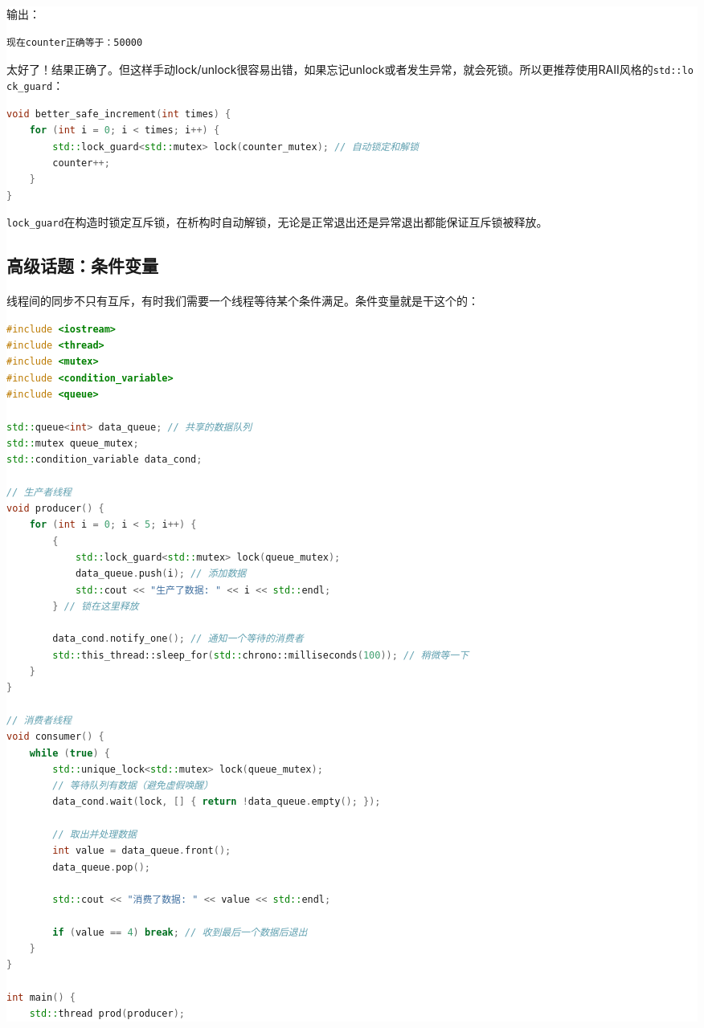 输出：

```plain
现在counter正确等于：50000
```

太好了！结果正确了。但这样手动lock/unlock很容易出错，如果忘记unlock或者发生异常，就会死锁。所以更推荐使用RAII风格的`std::lock_guard`：

```cpp
void better_safe_increment(int times) {
    for (int i = 0; i < times; i++) {
        std::lock_guard<std::mutex> lock(counter_mutex); // 自动锁定和解锁
        counter++;
    }
}
```

`lock_guard`在构造时锁定互斥锁，在析构时自动解锁，无论是正常退出还是异常退出都能保证互斥锁被释放。

## 高级话题：条件变量
线程间的同步不只有互斥，有时我们需要一个线程等待某个条件满足。条件变量就是干这个的：

```cpp
#include <iostream>
#include <thread>
#include <mutex>
#include <condition_variable>
#include <queue>

std::queue<int> data_queue; // 共享的数据队列
std::mutex queue_mutex;
std::condition_variable data_cond;

// 生产者线程
void producer() {
    for (int i = 0; i < 5; i++) {
        {
            std::lock_guard<std::mutex> lock(queue_mutex);
            data_queue.push(i); // 添加数据
            std::cout << "生产了数据: " << i << std::endl;
        } // 锁在这里释放

        data_cond.notify_one(); // 通知一个等待的消费者
        std::this_thread::sleep_for(std::chrono::milliseconds(100)); // 稍微等一下
    }
}

// 消费者线程
void consumer() {
    while (true) {
        std::unique_lock<std::mutex> lock(queue_mutex);
        // 等待队列有数据（避免虚假唤醒）
        data_cond.wait(lock, [] { return !data_queue.empty(); });

        // 取出并处理数据
        int value = data_queue.front();
        data_queue.pop();

        std::cout << "消费了数据: " << value << std::endl;

        if (value == 4) break; // 收到最后一个数据后退出
    }
}

int main() {
    std::thread prod(producer);
```